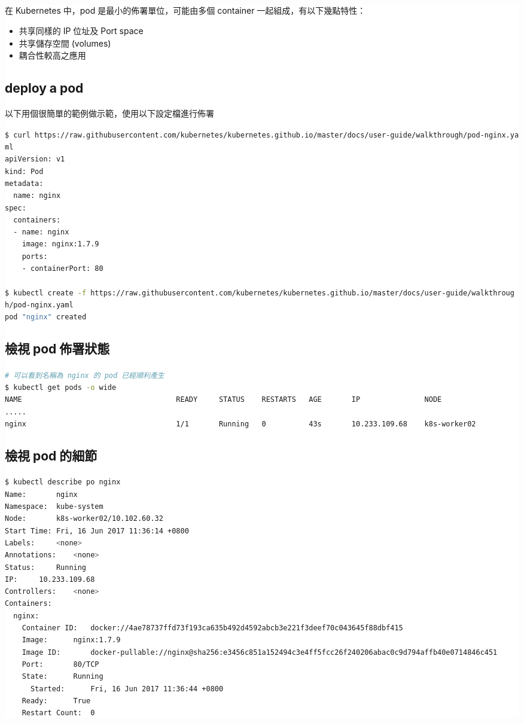 在 Kubernetes 中，pod 是最小的佈署單位，可能由多個 container 一起組成，有以下幾點特性：

- 共享同樣的 IP 位址及 Port space
- 共享儲存空間 (volumes)
- 耦合性較高之應用

## deploy a pod

以下用個很簡單的範例做示範，使用以下設定檔進行佈署

```bash
$ curl https://raw.githubusercontent.com/kubernetes/kubernetes.github.io/master/docs/user-guide/walkthrough/pod-nginx.yaml
apiVersion: v1
kind: Pod
metadata:
  name: nginx
spec:
  containers:
  - name: nginx
    image: nginx:1.7.9
    ports:
    - containerPort: 80

$ kubectl create -f https://raw.githubusercontent.com/kubernetes/kubernetes.github.io/master/docs/user-guide/walkthrough/pod-nginx.yaml
pod "nginx" created
```

## 檢視 pod 佈署狀態

```bash
# 可以看到名稱為 nginx 的 pod 已經順利產生
$ kubectl get pods -o wide
NAME                                    READY     STATUS    RESTARTS   AGE       IP               NODE
.....
nginx                                   1/1       Running   0          43s       10.233.109.68    k8s-worker02
```

## 檢視 pod 的細節

```bash
$ kubectl describe po nginx
Name:		nginx
Namespace:	kube-system
Node:		k8s-worker02/10.102.60.32
Start Time:	Fri, 16 Jun 2017 11:36:14 +0800
Labels:		<none>
Annotations:	<none>
Status:		Running
IP:		10.233.109.68
Controllers:	<none>
Containers:
  nginx:
    Container ID:	docker://4ae78737ffd73f193ca635b492d4592abcb3e221f3deef70c043645f88dbf415
    Image:		nginx:1.7.9
    Image ID:		docker-pullable://nginx@sha256:e3456c851a152494c3e4ff5fcc26f240206abac0c9d794affb40e0714846c451
    Port:		80/TCP
    State:		Running
      Started:		Fri, 16 Jun 2017 11:36:44 +0800
    Ready:		True
    Restart Count:	0
```